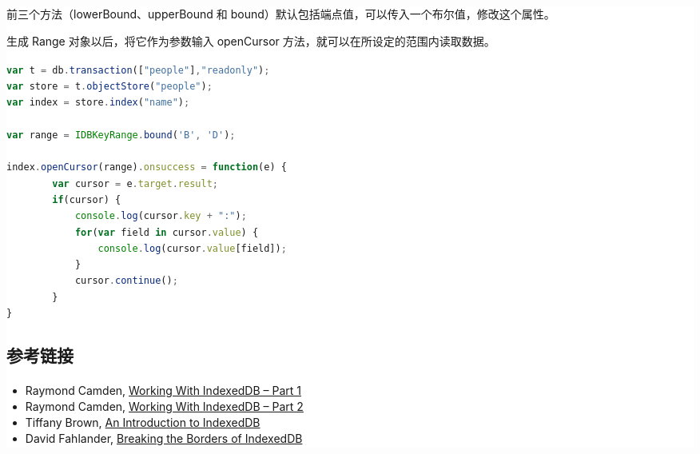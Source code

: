 前三个方法（lowerBound、upperBound 和 bound）默认包括端点值，可以传入一个布尔值，修改这个属性。

生成 Range 对象以后，将它作为参数输入 openCursor 方法，就可以在所设定的范围内读取数据。

```js
var t = db.transaction(["people"],"readonly");
var store = t.objectStore("people");
var index = store.index("name");

var range = IDBKeyRange.bound('B', 'D');

index.openCursor(range).onsuccess = function(e) {
        var cursor = e.target.result;
        if(cursor) {
            console.log(cursor.key + ":");
            for(var field in cursor.value) {
                console.log(cursor.value[field]);
            }
            cursor.continue();
        }
}
```

## 参考链接

*   Raymond Camden, [Working With IndexedDB – Part 1](http://net.tutsplus.com/tutorials/javascript-ajax/working-with-indexeddb/)
*   Raymond Camden, [Working With IndexedDB – Part 2](http://net.tutsplus.com/tutorials/javascript-ajax/working-with-indexeddb-part-2/)
*   Tiffany Brown, [An Introduction to IndexedDB](http://dev.opera.com/articles/introduction-to-indexeddb/)
*   David Fahlander, [Breaking the Borders of IndexedDB](https://hacks.mozilla.org/2014/06/breaking-the-borders-of-indexeddb/)